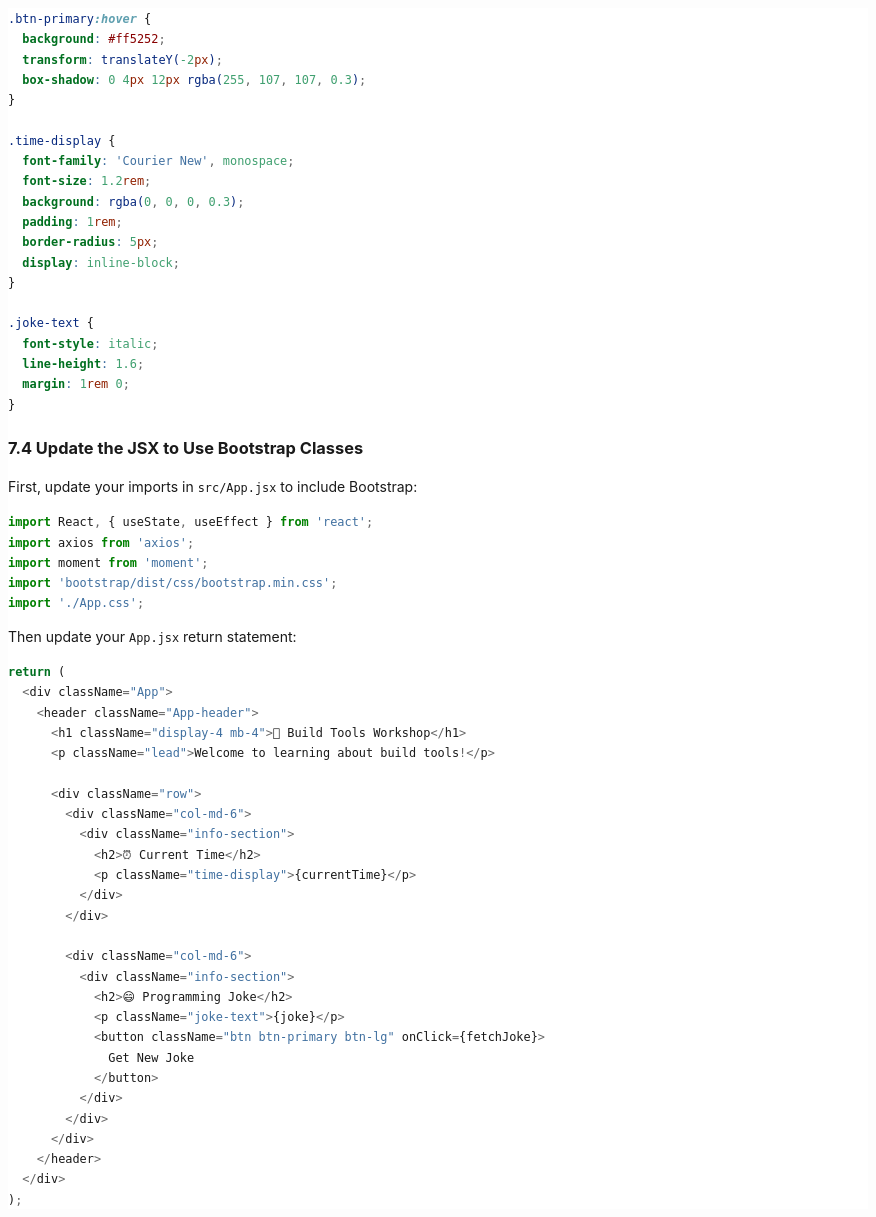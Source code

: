 ```css
.btn-primary:hover {
  background: #ff5252;
  transform: translateY(-2px);
  box-shadow: 0 4px 12px rgba(255, 107, 107, 0.3);
}

.time-display {
  font-family: 'Courier New', monospace;
  font-size: 1.2rem;
  background: rgba(0, 0, 0, 0.3);
  padding: 1rem;
  border-radius: 5px;
  display: inline-block;
}

.joke-text {
  font-style: italic;
  line-height: 1.6;
  margin: 1rem 0;
}
```

### 7.4 Update the JSX to Use Bootstrap Classes

First, update your imports in `src/App.jsx` to include Bootstrap:

```javascript
import React, { useState, useEffect } from 'react';
import axios from 'axios';
import moment from 'moment';
import 'bootstrap/dist/css/bootstrap.min.css';
import './App.css';
```

Then update your `App.jsx` return statement:

```javascript
return (
  <div className="App">
    <header className="App-header">
      <h1 className="display-4 mb-4">🚀 Build Tools Workshop</h1>
      <p className="lead">Welcome to learning about build tools!</p>
      
      <div className="row">
        <div className="col-md-6">
          <div className="info-section">
            <h2>⏰ Current Time</h2>
            <p className="time-display">{currentTime}</p>
          </div>
        </div>
        
        <div className="col-md-6">
          <div className="info-section">
            <h2>😄 Programming Joke</h2>
            <p className="joke-text">{joke}</p>
            <button className="btn btn-primary btn-lg" onClick={fetchJoke}>
              Get New Joke
            </button>
          </div>
        </div>
      </div>
    </header>
  </div>
);
```
